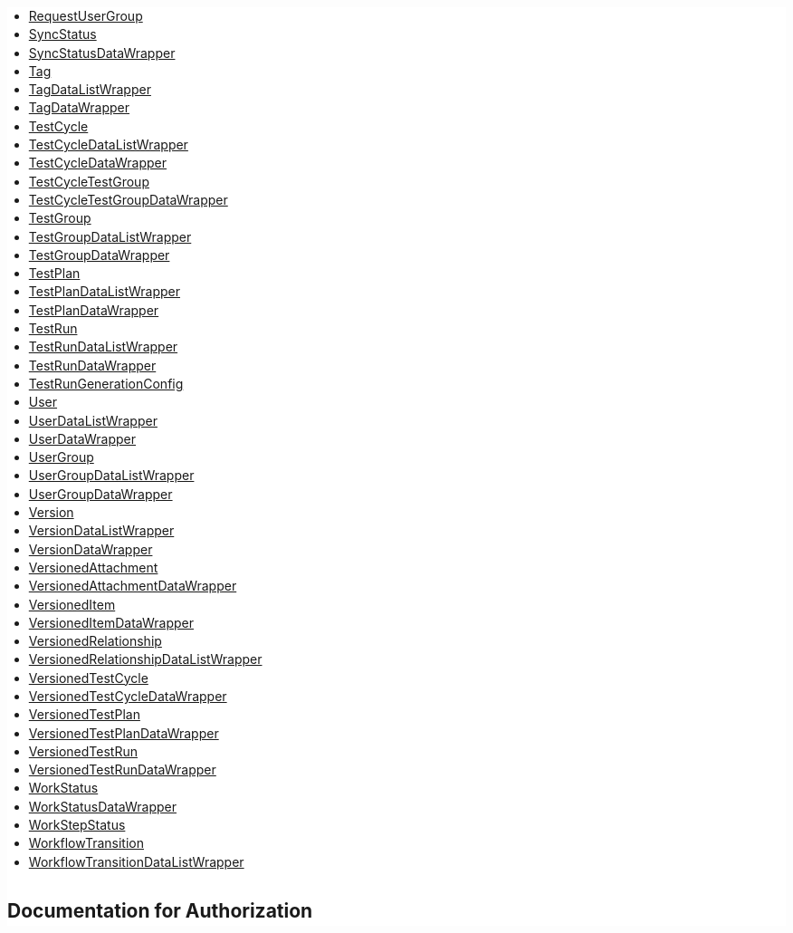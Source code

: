  - [RequestUserGroup](docs/RequestUserGroup.md)
 - [SyncStatus](docs/SyncStatus.md)
 - [SyncStatusDataWrapper](docs/SyncStatusDataWrapper.md)
 - [Tag](docs/Tag.md)
 - [TagDataListWrapper](docs/TagDataListWrapper.md)
 - [TagDataWrapper](docs/TagDataWrapper.md)
 - [TestCycle](docs/TestCycle.md)
 - [TestCycleDataListWrapper](docs/TestCycleDataListWrapper.md)
 - [TestCycleDataWrapper](docs/TestCycleDataWrapper.md)
 - [TestCycleTestGroup](docs/TestCycleTestGroup.md)
 - [TestCycleTestGroupDataWrapper](docs/TestCycleTestGroupDataWrapper.md)
 - [TestGroup](docs/TestGroup.md)
 - [TestGroupDataListWrapper](docs/TestGroupDataListWrapper.md)
 - [TestGroupDataWrapper](docs/TestGroupDataWrapper.md)
 - [TestPlan](docs/TestPlan.md)
 - [TestPlanDataListWrapper](docs/TestPlanDataListWrapper.md)
 - [TestPlanDataWrapper](docs/TestPlanDataWrapper.md)
 - [TestRun](docs/TestRun.md)
 - [TestRunDataListWrapper](docs/TestRunDataListWrapper.md)
 - [TestRunDataWrapper](docs/TestRunDataWrapper.md)
 - [TestRunGenerationConfig](docs/TestRunGenerationConfig.md)
 - [User](docs/User.md)
 - [UserDataListWrapper](docs/UserDataListWrapper.md)
 - [UserDataWrapper](docs/UserDataWrapper.md)
 - [UserGroup](docs/UserGroup.md)
 - [UserGroupDataListWrapper](docs/UserGroupDataListWrapper.md)
 - [UserGroupDataWrapper](docs/UserGroupDataWrapper.md)
 - [Version](docs/Version.md)
 - [VersionDataListWrapper](docs/VersionDataListWrapper.md)
 - [VersionDataWrapper](docs/VersionDataWrapper.md)
 - [VersionedAttachment](docs/VersionedAttachment.md)
 - [VersionedAttachmentDataWrapper](docs/VersionedAttachmentDataWrapper.md)
 - [VersionedItem](docs/VersionedItem.md)
 - [VersionedItemDataWrapper](docs/VersionedItemDataWrapper.md)
 - [VersionedRelationship](docs/VersionedRelationship.md)
 - [VersionedRelationshipDataListWrapper](docs/VersionedRelationshipDataListWrapper.md)
 - [VersionedTestCycle](docs/VersionedTestCycle.md)
 - [VersionedTestCycleDataWrapper](docs/VersionedTestCycleDataWrapper.md)
 - [VersionedTestPlan](docs/VersionedTestPlan.md)
 - [VersionedTestPlanDataWrapper](docs/VersionedTestPlanDataWrapper.md)
 - [VersionedTestRun](docs/VersionedTestRun.md)
 - [VersionedTestRunDataWrapper](docs/VersionedTestRunDataWrapper.md)
 - [WorkStatus](docs/WorkStatus.md)
 - [WorkStatusDataWrapper](docs/WorkStatusDataWrapper.md)
 - [WorkStepStatus](docs/WorkStepStatus.md)
 - [WorkflowTransition](docs/WorkflowTransition.md)
 - [WorkflowTransitionDataListWrapper](docs/WorkflowTransitionDataListWrapper.md)


## Documentation for Authorization
